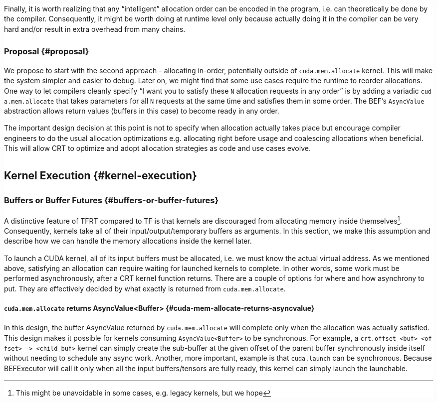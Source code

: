 Finally, it is worth realizing that any “intelligent” allocation order can be
encoded in the program, i.e. can theoretically be done by the compiler.
Consequently, it might be worth doing at runtime level only because actually
doing it in the compiler can be very hard and/or result in extra overhead from
many chains.

### Proposal {#proposal}

We propose to start with the second approach - allocating in-order, potentially
outside of `cuda.mem.allocate` kernel. This will make the system simpler and
easier to debug. Later on, we might find that some use cases require the runtime
to reorder allocations. One way to let compilers cleanly specify “I want you to
satisfy these `N` allocation requests in any order” is by adding a variadic
`cuda.mem.allocate` that takes parameters for all `N` requests at the same time
and satisfies them in some order. The BEF’s `AsyncValue` abstraction allows
return values (buffers in this case) to become ready in any order.

The important design decision at this point is not to specify when allocation
actually takes place but encourage compiler engineers to do the usual allocation
optimizations e.g. allocating right before usage and coalescing allocations when
beneficial. This will allow CRT to optimize and adopt allocation strategies as
code and use cases evolve.

## Kernel Execution {#kernel-execution}

### Buffers or Buffer Futures {#buffers-or-buffer-futures}

A distinctive feature of TFRT compared to TF is that kernels are discouraged
from allocating memory inside themselves[^12]. Consequently, kernels take all of
their input/output/temporary buffers as arguments. In this section, we make this
assumption and describe how we can handle the memory allocations inside the
kernel later.

To launch a CUDA kernel, all of its input buffers must be allocated, i.e. we
must know the actual virtual address. As we mentioned above, satisfying an
allocation can require waiting for launched kernels to complete. In other words,
some work must be performed asynchronously, after a CRT kernel function returns.
There are a couple of options for where and how asynchrony to put. They are
effectively decided by what exactly is returned from `cuda.mem.allocate`.

#### `cuda.mem.allocate` returns AsyncValue&lt;Buffer> {#cuda-mem-allocate-returns-asyncvalue<buffer>}

In this design, the buffer AsyncValue returned by `cuda.mem.allocate` will
complete only when the allocation was actually satisfied. This design makes it
possible for kernels consuming `AsyncValue<Buffer>` to be synchronous. For
example, a `crt.offset <buf> <offset> -> <child_buf>` kernel can simply create
the sub-buffer at the given offset of the parent buffer synchronously inside
itself without needing to schedule any async work. Another, more important,
example is that `cuda.launch` can be synchronous. Because BEFExecutor will call
it only when all the input buffers/tensors are fully ready, this kernel can
simply launch the launchable.


[^1]: The C++ code implementing the dialect is referred to as just CRT.
[^2]: When users train ML models, if extra memory is available, they just
[^3]: CUDA has stream priorities and `tf.data` could have used a low priority
[^4]: Of course, there are models where a single stream is too restrictive.
[^5]: TF actually has options called `allow_growth` and
[^6]: JUQ - Just-Until-Queued.
[^7]: There are other trade-offs like on-demand allocation can play better for
[^8]: A recent extreme example of this is b/138121009. TF OOMs while trying to
[^9]: Variables are created in the very beginning and live for the whole
[^10]: GC'ed languages tend to have a "GC stress mode" to help flush out bugs
[^11]: By “satisfying an allocation” we mean obtaining the actual address into
[^12]: This might be unavoidable in some cases, e.g. legacy kernels, but we hope
[^13]: Each GPU has an associated cuContext that holds all the CUDA state for
[^14]: Serializability would be very nice for runtime debugging. If all BEF